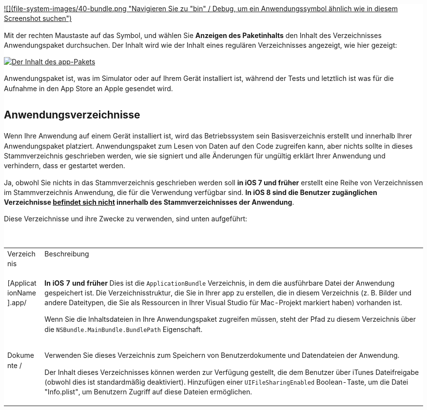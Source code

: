  [ ![](file-system-images/40-bundle.png "Navigieren Sie zu "bin" / Debug, um ein Anwendungssymbol ähnlich wie in diesem Screenshot suchen")](file-system-images/40-bundle.png)

Mit der rechten Maustaste auf das Symbol, und wählen Sie **Anzeigen des Paketinhalts** den Inhalt des Verzeichnisses Anwendungspaket durchsuchen. Der Inhalt wird wie der Inhalt eines regulären Verzeichnisses angezeigt, wie hier gezeigt:

 [ ![](file-system-images/45-bundle.png "Der Inhalt des app-Pakets")](file-system-images/45-bundle.png)

Anwendungspaket ist, was im Simulator oder auf Ihrem Gerät installiert ist, während der Tests und letztlich ist was für die Aufnahme in den App Store an Apple gesendet wird.

 <a name="Application_Directories" />


## <a name="application-directories"></a>Anwendungsverzeichnisse

Wenn Ihre Anwendung auf einem Gerät installiert ist, wird das Betriebssystem sein Basisverzeichnis erstellt und innerhalb Ihrer Anwendungspaket platziert. Anwendungspaket zum Lesen von Daten auf den Code zugreifen kann, aber nichts sollte in dieses Stammverzeichnis geschrieben werden, wie sie signiert und alle Änderungen für ungültig erklärt Ihrer Anwendung und verhindern, dass er gestartet werden.

Ja, obwohl Sie nichts in das Stammverzeichnis geschrieben werden soll <b>in iOS 7 und früher</b> erstellt eine Reihe von Verzeichnissen im Stammverzeichnis Anwendung, die für die Verwendung verfügbar sind. <b>In iOS 8 sind die Benutzer zugänglichen Verzeichnisse <a href="https://developer.apple.com/library/ios/technotes/tn2406/_index.html" target="_blank">befindet sich nicht</a> innerhalb des Stammverzeichnisses der Anwendung</b>.

Diese Verzeichnisse und ihre Zwecke zu verwenden, sind unten aufgeführt:

&nbsp;

<table>
  <tbody>
    <tr>
      <td>
Verzeichnis </td>
      <td>
Beschreibung </td>
    </tr>
    <tr>
      <td>
        <p>[ApplicationName].app/</p>
      </td>
      <td>
        <p><b>In iOS 7 und früher</b> Dies ist die <code>ApplicationBundle</code> Verzeichnis, in dem die ausführbare Datei der Anwendung gespeichert ist. Die Verzeichnisstruktur, die Sie in Ihrer app zu erstellen, die in diesem Verzeichnis (z. B. Bilder und andere Dateitypen, die Sie als Ressourcen in Ihrer Visual Studio für Mac-Projekt markiert haben) vorhanden ist.</p>
        <p>Wenn Sie die Inhaltsdateien in Ihre Anwendungspaket zugreifen müssen, steht der Pfad zu diesem Verzeichnis über die <code>NSBundle.MainBundle.BundlePath</code> Eigenschaft.</p>
      </td>
    </tr>
    <tr>
      <td>
        <p>Dokumente /</p>
      </td>
      <td>
        <p>Verwenden Sie dieses Verzeichnis zum Speichern von Benutzerdokumente und Datendateien der Anwendung.</p>
        <p>Der Inhalt dieses Verzeichnisses können werden zur Verfügung gestellt, die dem Benutzer über iTunes Dateifreigabe (obwohl dies ist standardmäßig deaktiviert). Hinzufügen einer <code>UIFileSharingEnabled</code> Boolean-Taste, um die Datei "Info.plist", um Benutzern Zugriff auf diese Dateien ermöglichen.</p>
